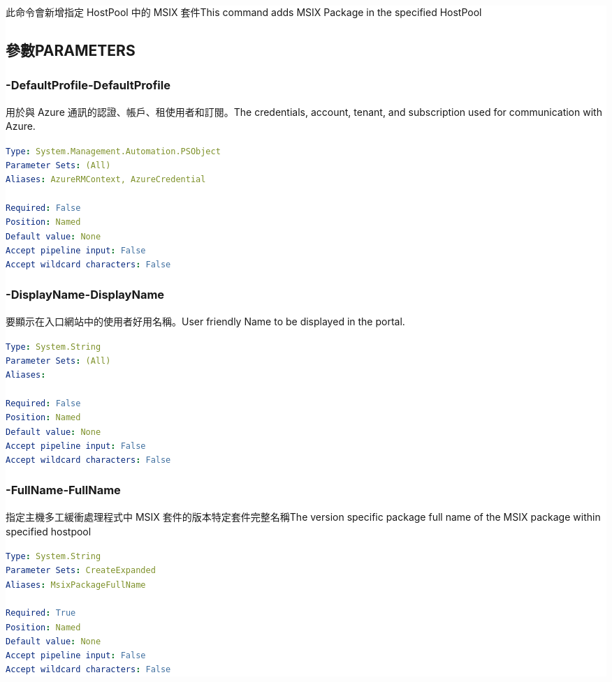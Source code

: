 <span data-ttu-id="178c4-113">此命令會新增指定 HostPool 中的 MSIX 套件</span><span class="sxs-lookup"><span data-stu-id="178c4-113">This command adds MSIX Package in the specified HostPool</span></span>

## <span data-ttu-id="178c4-114">參數</span><span class="sxs-lookup"><span data-stu-id="178c4-114">PARAMETERS</span></span>

### <span data-ttu-id="178c4-115">-DefaultProfile</span><span class="sxs-lookup"><span data-stu-id="178c4-115">-DefaultProfile</span></span>
<span data-ttu-id="178c4-116">用於與 Azure 通訊的認證、帳戶、租使用者和訂閱。</span><span class="sxs-lookup"><span data-stu-id="178c4-116">The credentials, account, tenant, and subscription used for communication with Azure.</span></span>

```yaml
Type: System.Management.Automation.PSObject
Parameter Sets: (All)
Aliases: AzureRMContext, AzureCredential

Required: False
Position: Named
Default value: None
Accept pipeline input: False
Accept wildcard characters: False
```

### <span data-ttu-id="178c4-117">-DisplayName</span><span class="sxs-lookup"><span data-stu-id="178c4-117">-DisplayName</span></span>
<span data-ttu-id="178c4-118">要顯示在入口網站中的使用者好用名稱。</span><span class="sxs-lookup"><span data-stu-id="178c4-118">User friendly Name to be displayed in the portal.</span></span>

```yaml
Type: System.String
Parameter Sets: (All)
Aliases:

Required: False
Position: Named
Default value: None
Accept pipeline input: False
Accept wildcard characters: False
```

### <span data-ttu-id="178c4-119">-FullName</span><span class="sxs-lookup"><span data-stu-id="178c4-119">-FullName</span></span>
<span data-ttu-id="178c4-120">指定主機多工緩衝處理程式中 MSIX 套件的版本特定套件完整名稱</span><span class="sxs-lookup"><span data-stu-id="178c4-120">The version specific package full name of the MSIX package within specified hostpool</span></span>

```yaml
Type: System.String
Parameter Sets: CreateExpanded
Aliases: MsixPackageFullName

Required: True
Position: Named
Default value: None
Accept pipeline input: False
Accept wildcard characters: False
```
